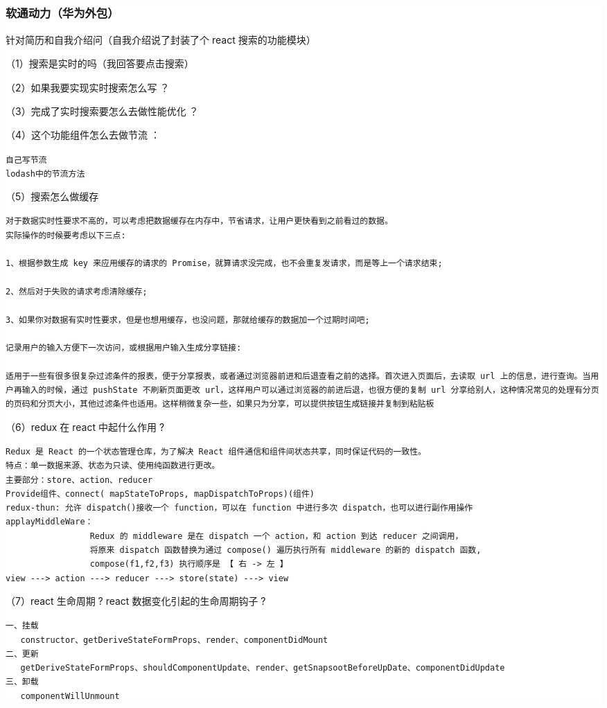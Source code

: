 ### 软通动力（华为外包）

针对简历和自我介绍问（自我介绍说了封装了个 react 搜索的功能模块）

（1）搜索是实时的吗（我回答要点击搜索）

（2）如果我要实现实时搜索怎么写 ？

（3）完成了实时搜索要怎么去做性能优化 ？

（4）这个功能组件怎么去做节流 ：

```
自己写节流
lodash中的节流方法
```

（5）搜索怎么做缓存

```
对于数据实时性要求不高的，可以考虑把数据缓存在内存中，节省请求，让用户更快看到之前看过的数据。
实际操作的时候要考虑以下三点:

1、根据参数生成 key 来应用缓存的请求的 Promise，就算请求没完成，也不会重复发请求，而是等上一个请求结束;

2、然后对于失败的请求考虑清除缓存;

3、如果你对数据有实时性要求，但是也想用缓存，也没问题，那就给缓存的数据加一个过期时间吧;

记录用户的输入方便下一次访问，或根据用户输入生成分享链接:

适用于一些有很多很复杂过滤条件的报表，便于分享报表，或者通过浏览器前进和后退查看之前的选择。首次进入页面后，去读取 url 上的信息，进行查询。当用户再输入的时候，通过 pushState 不刷新页面更改 url，这样用户可以通过浏览器的前进后退，也很方便的复制 url 分享给别人，这种情况常见的处理有分页的页码和分页大小，其他过滤条件也适用。这样稍微复杂一些，如果只为分享，可以提供按钮生成链接并复制到粘贴板
```

（6）redux 在 react 中起什么作用 ?

```
Redux 是 React 的一个状态管理仓库，为了解决 React 组件通信和组件间状态共享，同时保证代码的一致性。
特点：单一数据来源、状态为只读、使用纯函数进行更改。
主要部分：store、action、reducer
Provide组件、connect( mapStateToProps, mapDispatchToProps)(组件)
redux-thun: 允许 dispatch()接收一个 function，可以在 function 中进行多次 dispatch，也可以进行副作用操作
applayMiddleWare：
                 Redux 的 middleware 是在 dispatch 一个 action，和 action 到达 reducer 之间调用，
                 将原来 dispatch 函数替换为通过 compose() 遍历执行所有 middleware 的新的 dispatch 函数,
                 compose(f1,f2,f3) 执行顺序是 【 右 -> 左 】
view ---> action ---> reducer ---> store(state) ---> view
```

（7）react 生命周期 ? react 数据变化引起的生命周期钩子 ?

```
一、挂载
   constructor、getDeriveStateFormProps、render、componentDidMount
二、更新
   getDeriveStateFormProps、shouldComponentUpdate、render、getSnapsootBeforeUpDate、componentDidUpdate
三、卸载
   componentWillUnmount
```
